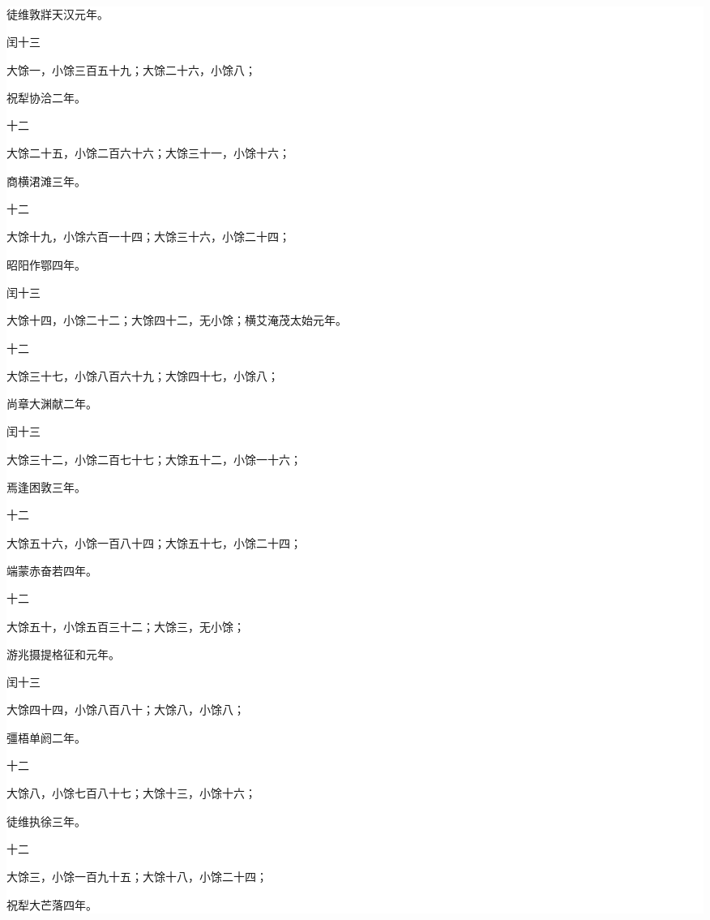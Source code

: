 徒维敦牂天汉元年。

闰十三

大馀一，小馀三百五十九；大馀二十六，小馀八；

祝犁协洽二年。

十二

大馀二十五，小馀二百六十六；大馀三十一，小馀十六；

商横涒滩三年。

十二

大馀十九，小馀六百一十四；大馀三十六，小馀二十四；

昭阳作鄂四年。

闰十三

大馀十四，小馀二十二；大馀四十二，无小馀；横艾淹茂太始元年。

十二

大馀三十七，小馀八百六十九；大馀四十七，小馀八；

尚章大渊献二年。

闰十三

大馀三十二，小馀二百七十七；大馀五十二，小馀一十六；

焉逢困敦三年。

十二

大馀五十六，小馀一百八十四；大馀五十七，小馀二十四；

端蒙赤奋若四年。

十二

大馀五十，小馀五百三十二；大馀三，无小馀；

游兆摄提格征和元年。

闰十三

大馀四十四，小馀八百八十；大馀八，小馀八；

彊梧单阏二年。

十二

大馀八，小馀七百八十七；大馀十三，小馀十六；

徒维执徐三年。

十二

大馀三，小馀一百九十五；大馀十八，小馀二十四；

祝犁大芒落四年。
